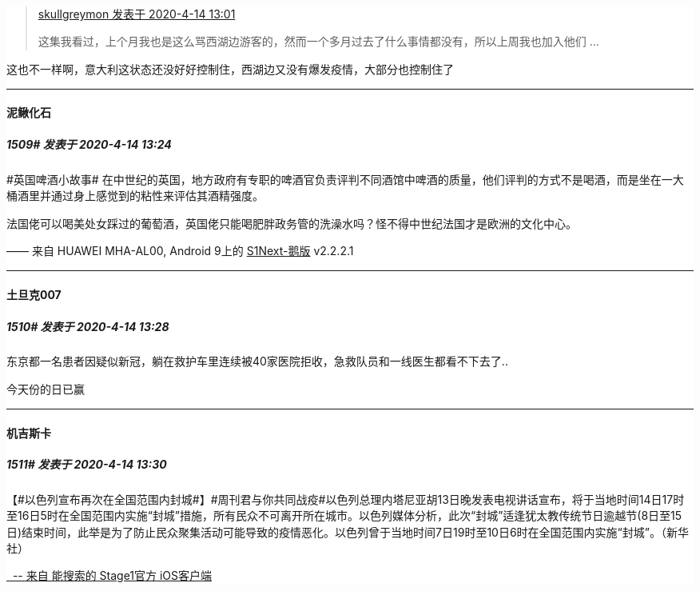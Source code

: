 <blockquote><a href="httphttps://bbs.saraba1st.com/2b/forum.php?mod=redirect&amp;goto=findpost&amp;pid=47075416&amp;ptid=1923803" target="_blank">skullgreymon 发表于 2020-4-14 13:01</a>

这集我看过，上个月我也是这么骂西湖边游客的，然而一个多月过去了什么事情都没有，所以上周我也加入他们 ...</blockquote>
这也不一样啊，意大利这状态还没好好控制住，西湖边又没有爆发疫情，大部分也控制住了 







-----

####  泥鳅化石  
##### 1509#       发表于 2020-4-14 13:24




#英国啤酒小故事#
在中世纪的英国，地方政府有专职的啤酒官负责评判不同酒馆中啤酒的质量，他们评判的方式不是喝酒，而是坐在一大桶酒里并通过身上感觉到的粘性来评估其酒精强度。 

法国佬可以喝美处女踩过的葡萄酒，英国佬只能喝肥胖政务管的洗澡水吗？怪不得中世纪法国才是欧洲的文化中心。

—— 来自 HUAWEI MHA-AL00, Android 9上的 [S1Next-鹅版](https://github.com/ykrank/S1-Next/releases) v2.2.2.1







-----

####  土旦克007  
##### 1510#       发表于 2020-4-14 13:28




东京都一名患者因疑似新冠，躺在救护车里连续被40家医院拒收，急救队员和一线医生都看不下去了..


今天份的日已赢







-----

####  机吉斯卡  
##### 1511#       发表于 2020-4-14 13:30




【#以色列宣布再次在全国范围内封城#】#周刊君与你共同战疫#以色列总理内塔尼亚胡13日晚发表电视讲话宣布，将于当地时间14日17时至16日5时在全国范围内实施“封城”措施，所有民众不可离开所在城市。以色列媒体分析，此次“封城”适逢犹太教传统节日逾越节(8日至15日)结束时间，此举是为了防止民众聚集活动可能导致的疫情恶化。以色列曾于当地时间7日19时至10日6时在全国范围内实施“封城”。（新华社）

[  -- 来自 能搜索的 Stage1官方 iOS客户端](https://itunes.apple.com/fi/app/saraba1st/id1221237470?mt=8)





